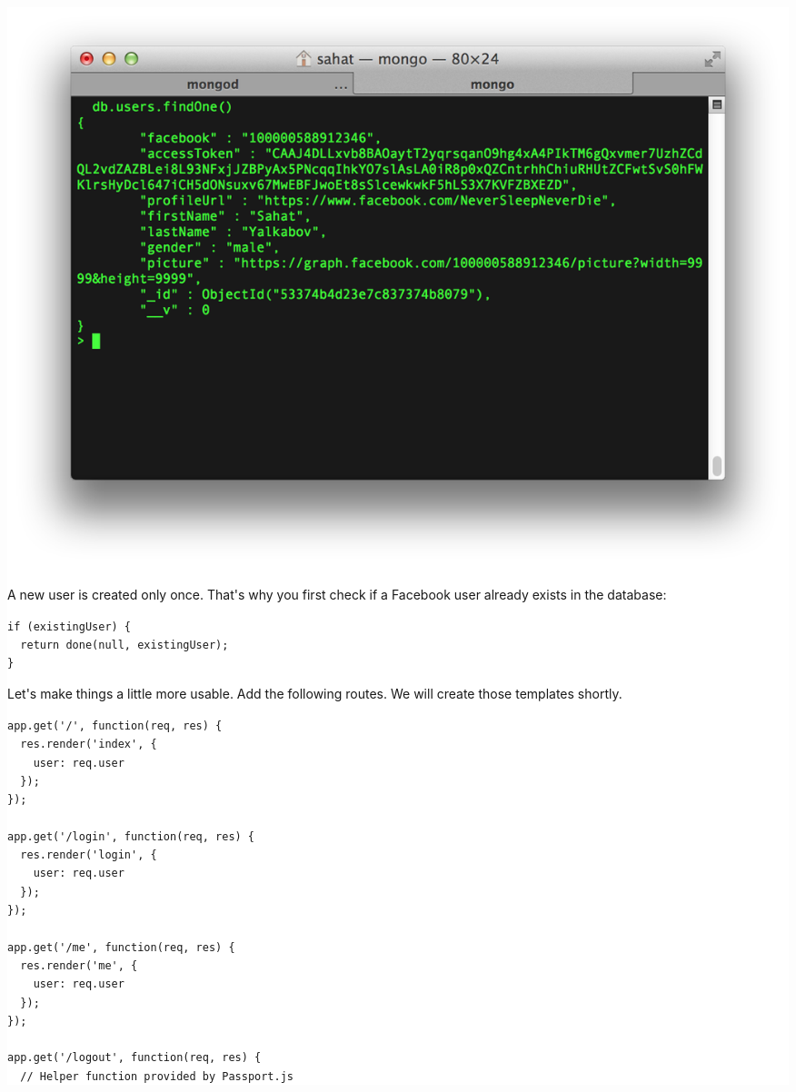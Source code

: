 ![](images/backend/intermediate/sign-in-with-facebook-4.png)

A new user is created only once. That's why you first check if a Facebook
user already exists in the database:

```
if (existingUser) {
  return done(null, existingUser);
}
```

Let's make things a little more usable. Add the following routes. We will
create those templates shortly.

```
app.get('/', function(req, res) {
  res.render('index', {
    user: req.user
  });
});

app.get('/login', function(req, res) {
  res.render('login', {
    user: req.user
  });
});

app.get('/me', function(req, res) {
  res.render('me', {
    user: req.user
  });
});

app.get('/logout', function(req, res) {
  // Helper function provided by Passport.js
```
